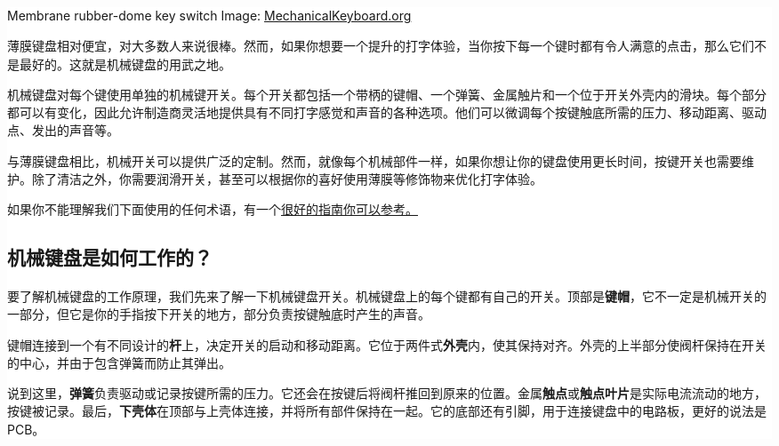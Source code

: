 Membrane rubber-dome key switch Image: [MechanicalKeyboard.org](https://www.mechanical-keyboard.org/advantages-and-disadvantages-of-mechanical-keyboards/)

薄膜键盘相对便宜，对大多数人来说很棒。然而，如果你想要一个提升的打字体验，当你按下每一个键时都有令人满意的点击，那么它们不是最好的。这就是机械键盘的用武之地。

机械键盘对每个键使用单独的机械键开关。每个开关都包括一个带柄的键帽、一个弹簧、金属触片和一个位于开关外壳内的滑块。每个部分都可以有变化，因此允许制造商灵活地提供具有不同打字感觉和声音的各种选项。他们可以微调每个按键触底所需的压力、移动距离、驱动点、发出的声音等。

与薄膜键盘相比，机械开关可以提供广泛的定制。然而，就像每个机械部件一样，如果你想让你的键盘使用更长时间，按键开关也需要维护。除了清洁之外，你需要润滑开关，甚至可以根据你的喜好使用薄膜等修饰物来优化打字体验。

如果你不能理解我们下面使用的任何术语，有一个[很好的指南你可以参考。](https://mechanicalkeyboards.com/terms.php)

## 机械键盘是如何工作的？

要了解机械键盘的工作原理，我们先来了解一下机械键盘开关。机械键盘上的每个键都有自己的开关。顶部是**键帽**，它不一定是机械开关的一部分，但它是你的手指按下开关的地方，部分负责按键触底时产生的声音。

键帽连接到一个有不同设计的**杆**上，决定开关的启动和移动距离。它位于两件式**外壳**内，使其保持对齐。外壳的上半部分使阀杆保持在开关的中心，并由于包含弹簧而防止其弹出。

说到这里，**弹簧**负责驱动或记录按键所需的压力。它还会在按键后将阀杆推回到原来的位置。金属**触点**或**触点叶片**是实际电流流动的地方，按键被记录。最后，**下壳体**在顶部与上壳体连接，并将所有部件保持在一起。它的底部还有引脚，用于连接键盘中的电路板，更好的说法是 PCB。
